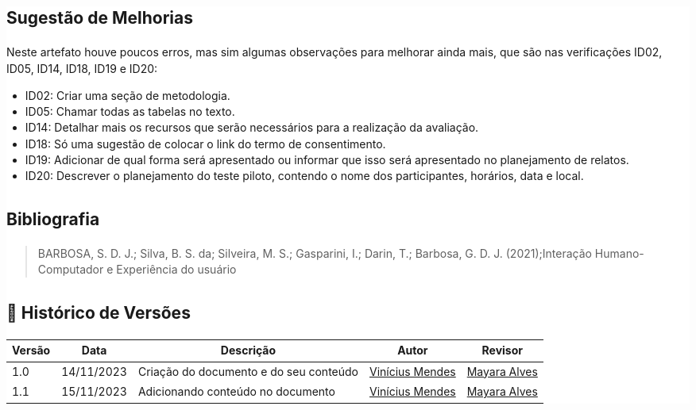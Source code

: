 </center>

## Sugestão de Melhorias
 Neste artefato houve poucos erros, mas sim algumas observações para melhorar ainda mais, que são nas verificações ID02, ID05, ID14, ID18, ID19 e ID20:
 - ID02: Criar uma seção de metodologia.
 - ID05: Chamar todas as tabelas no texto.
 - ID14: Detalhar mais os recursos que serão necessários para a realização da avaliação.
 - ID18: Só uma sugestão de colocar o link do termo de consentimento.
 - ID19: Adicionar de qual forma será apresentado ou informar que isso será apresentado no planejamento de relatos.
 - ID20: Descrever o planejamento do teste piloto, contendo o nome dos participantes, horários, data e local.

## Bibliografia

> BARBOSA, S. D. J.; Silva, B. S. da; Silveira, M. S.; Gasparini, I.; Darin, T.; Barbosa, G. D. J. (2021);Interação Humano-Computador e Experiência do usuário

## 📑 Histórico de Versões

| Versão | Data | Descrição | Autor | Revisor |
|--------|------|------------|------|---------|
| 1.0 | 14/11/2023 | Criação do documento e do seu conteúdo |  [Vinícius Mendes](https://github.com/yabamiah)| [Mayara Alves](https://github.com/Mayara-tech) | 
| 1.1 | 15/11/2023 | Adicionando conteúdo no documento |  [Vinícius Mendes](https://github.com/yabamiah)| [Mayara Alves](https://github.com/Mayara-tech)| 

